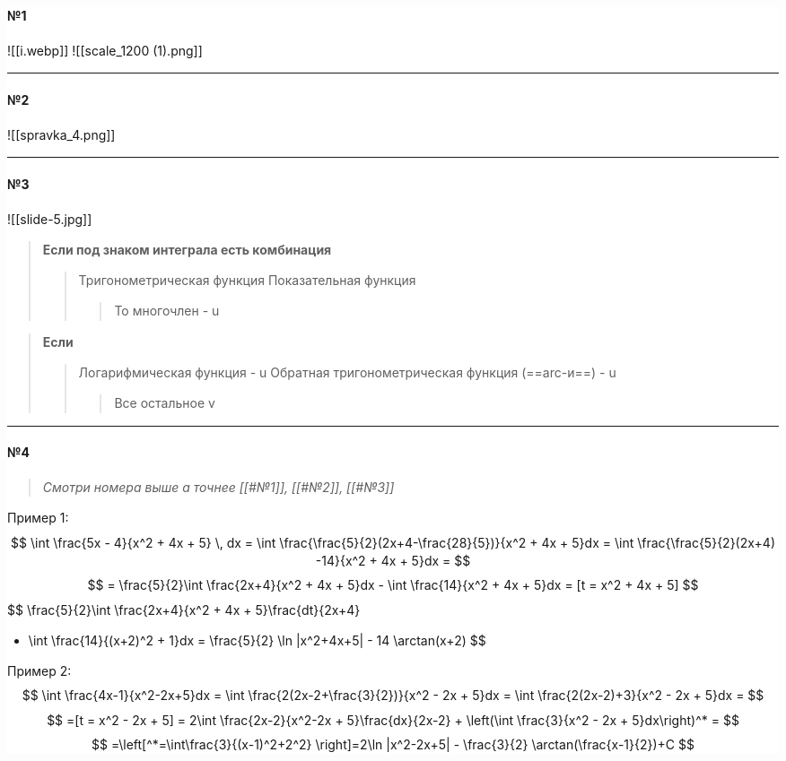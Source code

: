 #### №1
![[i.webp]]
![[scale_1200 (1).png]]
_____
#### №2
![[spravka_4.png]]
____
#### №3
![[slide-5.jpg]]

> **Если под знаком интеграла есть комбинация**
>> Тригонометрическая функция
>> Показательная функция
>>>То многочлен - u

>**Если**
>> Логарифмическая функция - u
>> Обратная тригонометрическая функция (==arc-и==) - u
>>> Все остальное v

___
#### №4

>*Смотри номера выше а точнее [[#№1]], [[#№2]], [[#№3]]*

Пример 1:
$$
\int \frac{5x - 4}{x^2 + 4x + 5} \, dx = \int \frac{\frac{5}{2}(2x+4-\frac{28}{5})}{x^2 + 4x + 5}dx = \int \frac{\frac{5}{2}(2x+4) -14}{x^2 + 4x + 5}dx =
$$
$$
= \frac{5}{2}\int \frac{2x+4}{x^2 + 4x + 5}dx - \int \frac{14}{x^2 + 4x + 5}dx = [t = x^2 + 4x + 5]
$$
$$
\frac{5}{2}\int \frac{2x+4}{x^2 + 4x + 5}\frac{dt}{2x+4} 
- \int \frac{14}{(x+2)^2 + 1}dx = \frac{5}{2} \ln |x^2+4x+5| - 14 \arctan(x+2)
$$

Пример 2:
$$
\int \frac{4x-1}{x^2-2x+5}dx = \int \frac{2(2x-2+\frac{3}{2})}{x^2 - 2x + 5}dx = \int \frac{2(2x-2)+3}{x^2 - 2x + 5}dx =
$$
$$
=[t = x^2 - 2x + 5] = 2\int \frac{2x-2}{x^2-2x + 5}\frac{dx}{2x-2} + \left(\int \frac{3}{x^2 - 2x + 5}dx\right)^* = 
$$
$$
=\left[^*=\int\frac{3}{(x-1)^2+2^2} \right]=2\ln |x^2-2x+5| - \frac{3}{2} \arctan(\frac{x-1}{2})+C
$$
